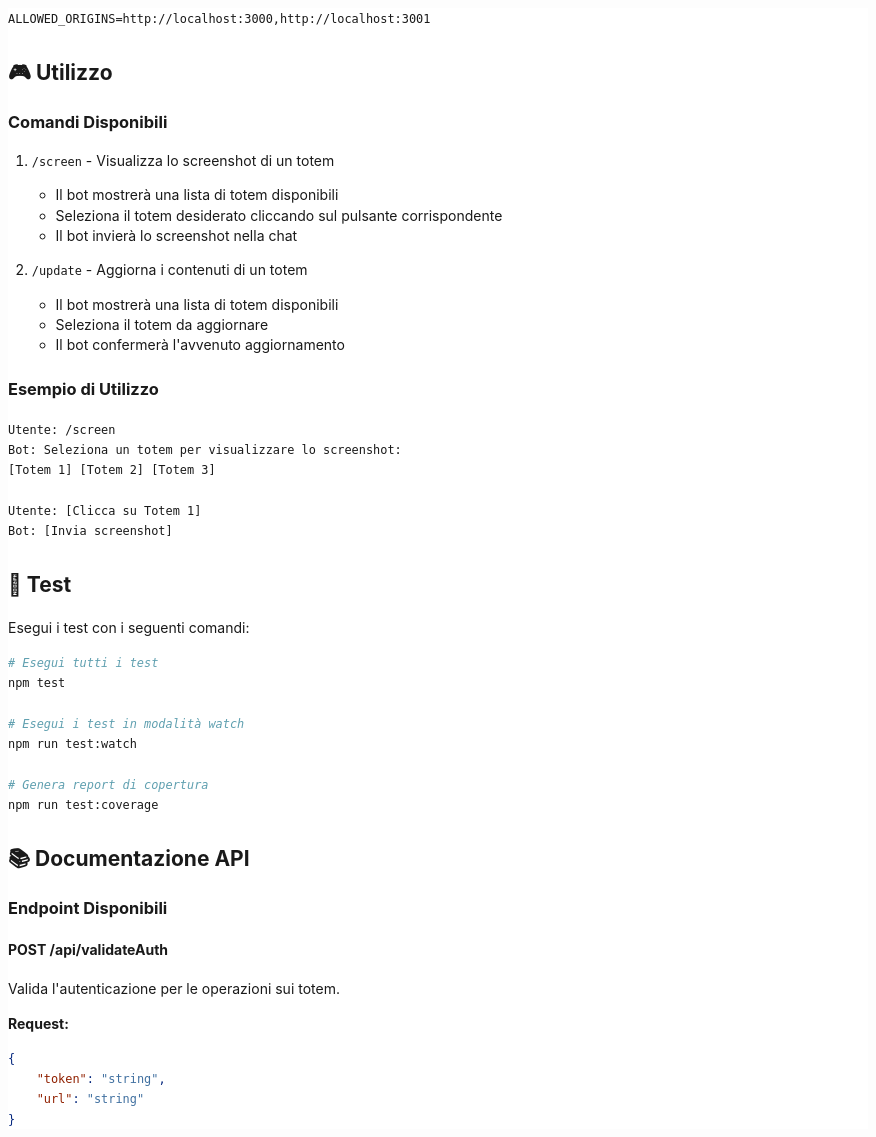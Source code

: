 ```env
ALLOWED_ORIGINS=http://localhost:3000,http://localhost:3001
```

## 🎮 Utilizzo

### Comandi Disponibili

1. `/screen` - Visualizza lo screenshot di un totem
   - Il bot mostrerà una lista di totem disponibili
   - Seleziona il totem desiderato cliccando sul pulsante corrispondente
   - Il bot invierà lo screenshot nella chat

2. `/update` - Aggiorna i contenuti di un totem
   - Il bot mostrerà una lista di totem disponibili
   - Seleziona il totem da aggiornare
   - Il bot confermerà l'avvenuto aggiornamento

### Esempio di Utilizzo

```
Utente: /screen
Bot: Seleziona un totem per visualizzare lo screenshot:
[Totem 1] [Totem 2] [Totem 3]

Utente: [Clicca su Totem 1]
Bot: [Invia screenshot]
```

## 🧪 Test

Esegui i test con i seguenti comandi:

```bash
# Esegui tutti i test
npm test

# Esegui i test in modalità watch
npm run test:watch

# Genera report di copertura
npm run test:coverage
```

## 📚 Documentazione API

### Endpoint Disponibili

#### POST /api/validateAuth
Valida l'autenticazione per le operazioni sui totem.

**Request:**
```json
{
    "token": "string",
    "url": "string"
}
```
